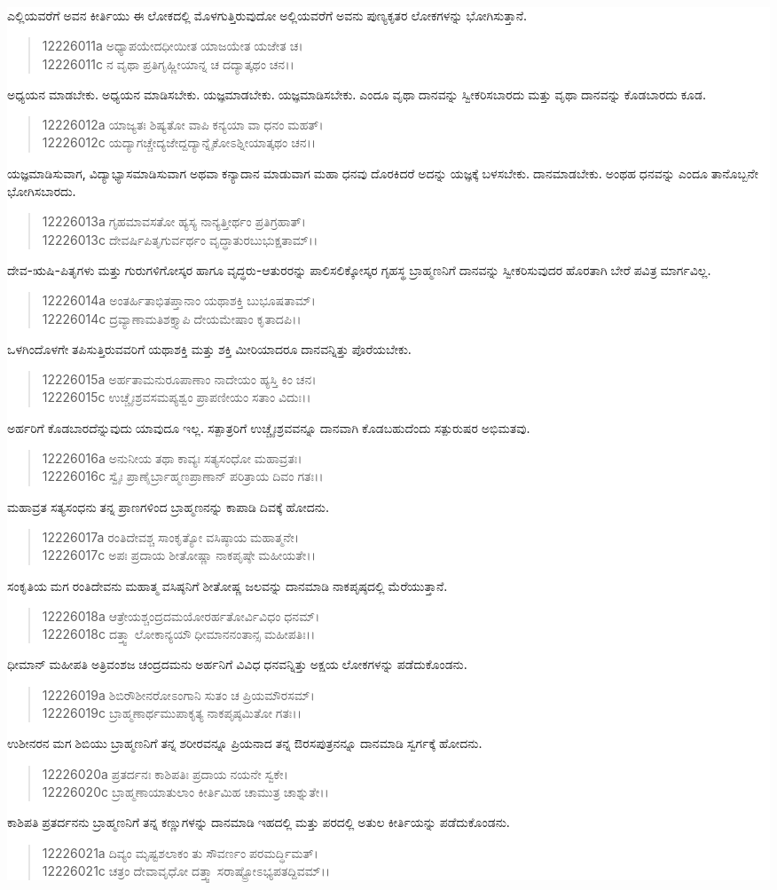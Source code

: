 ಎಲ್ಲಿಯವರೆಗೆ ಅವನ ಕೀರ್ತಿಯು ಈ ಲೋಕದಲ್ಲಿ ಮೊಳಗುತ್ತಿರುವುದೋ ಅಲ್ಲಿಯವರೆಗೆ ಅವನು ಪುಣ್ಯಕೃತರ ಲೋಕಗಳನ್ನು ಭೋಗಿಸುತ್ತಾನೆ.

> 12226011a ಅಧ್ಯಾಪಯೇದಧೀಯೀತ ಯಾಜಯೇತ ಯಜೇತ ಚ।  
12226011c ನ ವೃಥಾ ಪ್ರತಿಗೃಹ್ಣೀಯಾನ್ನ ಚ ದದ್ಯಾತ್ಕಥಂ ಚನ।।

ಅಧ್ಯಯನ ಮಾಡಬೇಕು. ಅಧ್ಯಯನ ಮಾಡಿಸಬೇಕು. ಯಜ್ಞಮಾಡಬೇಕು. ಯಜ್ಞಮಾಡಿಸಬೇಕು. ಎಂದೂ ವೃಥಾ ದಾನವನ್ನು ಸ್ವೀಕರಿಸಬಾರದು ಮತ್ತು ವೃಥಾ ದಾನವನ್ನು ಕೊಡಬಾರದು ಕೂಡ.

> 12226012a ಯಾಜ್ಯತಃ ಶಿಷ್ಯತೋ ವಾಪಿ ಕನ್ಯಯಾ ವಾ ಧನಂ ಮಹತ್।  
12226012c ಯದ್ಯಾಗಚ್ಚೇದ್ಯಜೇದ್ದದ್ಯಾನ್ನೈಕೋಽಶ್ನೀಯಾತ್ಕಥಂ ಚನ।।

ಯಜ್ಞಮಾಡಿಸುವಾಗ, ವಿದ್ಯಾಭ್ಯಾಸಮಾಡಿಸುವಾಗ ಅಥವಾ ಕನ್ಯಾದಾನ ಮಾಡುವಾಗ ಮಹಾ ಧನವು ದೊರಕಿದರೆ ಅದನ್ನು ಯಜ್ಞಕ್ಕೆ ಬಳಸಬೇಕು. ದಾನಮಾಡಬೇಕು. ಅಂಥಹ ಧನವನ್ನು ಎಂದೂ ತಾನೊಬ್ಬನೇ ಭೋಗಿಸಬಾರದು.

> 12226013a ಗೃಹಮಾವಸತೋ ಹ್ಯಸ್ಯ ನಾನ್ಯತ್ತೀರ್ಥಂ ಪ್ರತಿಗ್ರಹಾತ್।  
12226013c ದೇವರ್ಷಿಪಿತೃಗುರ್ವರ್ಥಂ ವೃದ್ಧಾತುರಬುಭುಕ್ಷತಾಮ್।।

ದೇವ-ಋಷಿ-ಪಿತೃಗಳು ಮತ್ತು ಗುರುಗಳಿಗೋಸ್ಕರ ಹಾಗೂ ವೃದ್ಧರು-ಆತುರರನ್ನು ಪಾಲಿಸಲಿಕ್ಕೋಸ್ಕರ ಗೃಹಸ್ಥ ಬ್ರಾಹ್ಮಣನಿಗೆ ದಾನವನ್ನು ಸ್ವೀಕರಿಸುವುದರ ಹೊರತಾಗಿ ಬೇರೆ ಪವಿತ್ರ ಮಾರ್ಗವಿಲ್ಲ.

> 12226014a ಅಂತರ್ಹಿತಾಭಿತಪ್ತಾನಾಂ ಯಥಾಶಕ್ತಿ ಬುಭೂಷತಾಮ್।  
12226014c ದ್ರವ್ಯಾಣಾಮತಿಶಕ್ತ್ಯಾಪಿ ದೇಯಮೇಷಾಂ ಕೃತಾದಪಿ।।

ಒಳಗಿಂದೊಳಗೇ ತಪಿಸುತ್ತಿರುವವರಿಗೆ ಯಥಾಶಕ್ತಿ ಮತ್ತು ಶಕ್ತಿ ಮೀರಿಯಾದರೂ ದಾನವನ್ನಿತ್ತು ಪೊರೆಯಬೇಕು.

> 12226015a ಅರ್ಹತಾಮನುರೂಪಾಣಾಂ ನಾದೇಯಂ ಹ್ಯಸ್ತಿ ಕಿಂ ಚನ।  
12226015c ಉಚ್ಚೈಃಶ್ರವಸಮಪ್ಯಶ್ವಂ ಪ್ರಾಪಣೀಯಂ ಸತಾಂ ವಿದುಃ।।

ಅರ್ಹರಿಗೆ ಕೊಡಬಾರದೆನ್ನುವುದು ಯಾವುದೂ ಇಲ್ಲ. ಸತ್ಪಾತ್ರರಿಗೆ ಉಚ್ಚೈಃಶ್ರವವನ್ನೂ ದಾನವಾಗಿ ಕೊಡಬಹುದೆಂದು ಸತ್ಪುರುಷರ ಅಭಿಮತವು.

> 12226016a ಅನುನೀಯ ತಥಾ ಕಾವ್ಯಃ ಸತ್ಯಸಂಧೋ ಮಹಾವ್ರತಃ।  
12226016c ಸ್ವೈಃ ಪ್ರಾಣೈರ್ಬ್ರಾಹ್ಮಣಪ್ರಾಣಾನ್ ಪರಿತ್ರಾಯ ದಿವಂ ಗತಃ।।

ಮಹಾವ್ರತ ಸತ್ಯಸಂಧನು ತನ್ನ ಪ್ರಾಣಗಳಿಂದ ಬ್ರಾಹ್ಮಣನನ್ನು ಕಾಪಾಡಿ ದಿವಕ್ಕೆ ಹೋದನು.

> 12226017a ರಂತಿದೇವಶ್ಚ ಸಾಂಕೃತ್ಯೋ ವಸಿಷ್ಠಾಯ ಮಹಾತ್ಮನೇ।  
12226017c ಅಪಃ ಪ್ರದಾಯ ಶೀತೋಷ್ಣಾ ನಾಕಪೃಷ್ಠೇ ಮಹೀಯತೇ।।

ಸಂಕೃತಿಯ ಮಗ ರಂತಿದೇವನು ಮಹಾತ್ಮ ವಸಿಷ್ಠನಿಗೆ ಶೀತೋಷ್ಣ ಜಲವನ್ನು ದಾನಮಾಡಿ ನಾಕಪೃಷ್ಠದಲ್ಲಿ ಮೆರೆಯುತ್ತಾನೆ.

> 12226018a ಆತ್ರೇಯಶ್ಚಂದ್ರದಮಯೋರರ್ಹತೋರ್ವಿವಿಧಂ ಧನಮ್।  
12226018c ದತ್ತ್ವಾ ಲೋಕಾನ್ಯಯೌ ಧೀಮಾನನಂತಾನ್ಸ ಮಹೀಪತಿಃ।।

ಧೀಮಾನ್ ಮಹೀಪತಿ ಅತ್ರಿವಂಶಜ ಚಂದ್ರದಮನು ಅರ್ಹನಿಗೆ ವಿವಿಧ ಧನವನ್ನಿತ್ತು ಅಕ್ಷಯ ಲೋಕಗಳನ್ನು ಪಡೆದುಕೊಂಡನು.

> 12226019a ಶಿಬಿರೌಶೀನರೋಽಂಗಾನಿ ಸುತಂ ಚ ಪ್ರಿಯಮೌರಸಮ್।  
12226019c ಬ್ರಾಹ್ಮಣಾರ್ಥಮುಪಾಕೃತ್ಯ ನಾಕಪೃಷ್ಠಮಿತೋ ಗತಃ।।

ಉಶೀನರನ ಮಗ ಶಿಬಿಯು ಬ್ರಾಹ್ಮಣನಿಗೆ ತನ್ನ ಶರೀರವನ್ನೂ ಪ್ರಿಯನಾದ ತನ್ನ ಔರಸಪುತ್ರನನ್ನೂ ದಾನಮಾಡಿ ಸ್ವರ್ಗಕ್ಕೆ ಹೋದನು.

> 12226020a ಪ್ರತರ್ದನಃ ಕಾಶಿಪತಿಃ ಪ್ರದಾಯ ನಯನೇ ಸ್ವಕೇ।  
12226020c ಬ್ರಾಹ್ಮಣಾಯಾತುಲಾಂ ಕೀರ್ತಿಮಿಹ ಚಾಮುತ್ರ ಚಾಶ್ನುತೇ।।

ಕಾಶಿಪತಿ ಪ್ರತರ್ದನನು ಬ್ರಾಹ್ಮಣನಿಗೆ ತನ್ನ ಕಣ್ಣುಗಳನ್ನು ದಾನಮಾಡಿ ಇಹದಲ್ಲಿ ಮತ್ತು ಪರದಲ್ಲಿ ಅತುಲ ಕೀರ್ತಿಯನ್ನು ಪಡೆದುಕೊಂಡನು.

> 12226021a ದಿವ್ಯಂ ಮೃಷ್ಟಶಲಾಕಂ ತು ಸೌವರ್ಣಂ ಪರಮರ್ದ್ಧಿಮತ್।  
12226021c ಚತ್ರಂ ದೇವಾವೃಧೋ ದತ್ತ್ವಾ ಸರಾಷ್ಟ್ರೋಽಭ್ಯಪತದ್ದಿವಮ್।।
